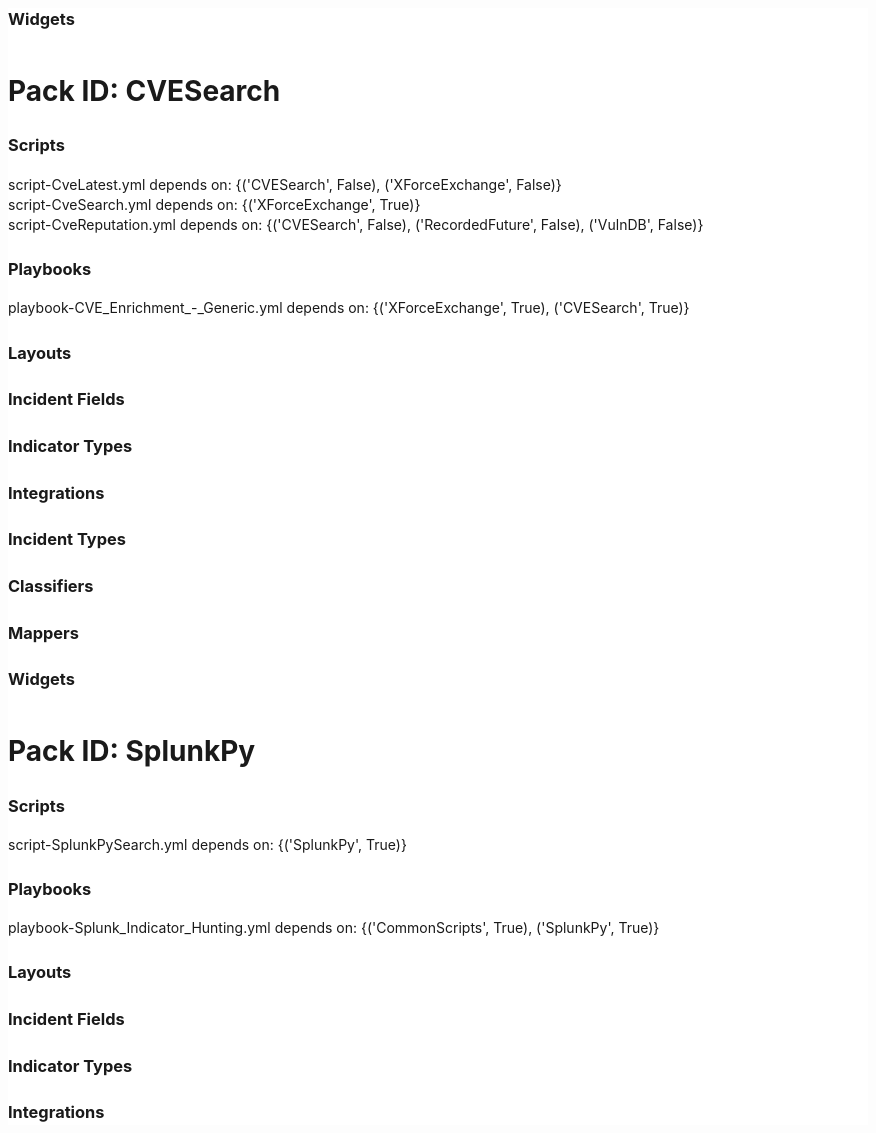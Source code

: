 ### Widgets


# Pack ID: CVESearch

### Scripts
script-CveLatest.yml depends on: {('CVESearch', False), ('XForceExchange', False)}  
script-CveSearch.yml depends on: {('XForceExchange', True)}  
script-CveReputation.yml depends on: {('CVESearch', False), ('RecordedFuture', False), ('VulnDB', False)}  

### Playbooks
playbook-CVE_Enrichment_-_Generic.yml depends on: {('XForceExchange', True), ('CVESearch', True)}  

### Layouts

### Incident Fields

### Indicator Types

### Integrations

### Incident Types

### Classifiers

### Mappers

### Widgets


# Pack ID: SplunkPy

### Scripts
script-SplunkPySearch.yml depends on: {('SplunkPy', True)}  

### Playbooks
playbook-Splunk_Indicator_Hunting.yml depends on: {('CommonScripts', True), ('SplunkPy', True)}  

### Layouts

### Incident Fields

### Indicator Types

### Integrations
